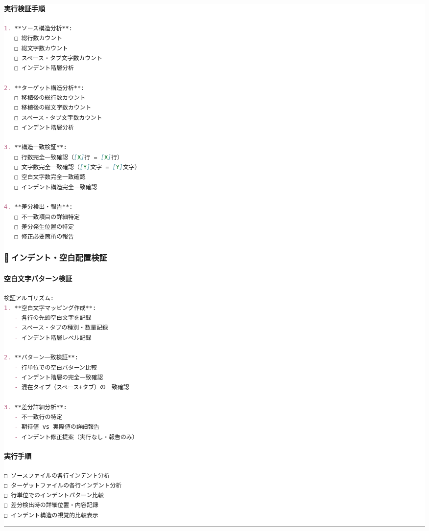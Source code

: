#### 実行検証手順
```markdown
1. **ソース構造分析**:
   □ 総行数カウント
   □ 総文字数カウント
   □ スペース・タブ文字数カウント
   □ インデント階層分析

2. **ターゲット構造分析**:
   □ 移植後の総行数カウント  
   □ 移植後の総文字数カウント
   □ スペース・タブ文字数カウント
   □ インデント階層分析

3. **構造一致検証**:
   □ 行数完全一致確認（[X]行 = [X]行）
   □ 文字数完全一致確認（[Y]文字 = [Y]文字）
   □ 空白文字数完全一致確認
   □ インデント構造完全一致確認

4. **差分検出・報告**:
   □ 不一致項目の詳細特定
   □ 差分発生位置の特定
   □ 修正必要箇所の報告
```

### 🔲 インデント・空白配置検証

#### 空白文字パターン検証
```markdown
検証アルゴリズム:
1. **空白文字マッピング作成**:
   - 各行の先頭空白文字を記録
   - スペース・タブの種別・数量記録
   - インデント階層レベル記録

2. **パターン一致検証**:
   - 行単位での空白パターン比較
   - インデント階層の完全一致確認
   - 混在タイプ（スペース+タブ）の一致確認

3. **差分詳細分析**:
   - 不一致行の特定
   - 期待値 vs 実際値の詳細報告
   - インデント修正提案（実行なし・報告のみ）
```

#### 実行手順
```markdown
□ ソースファイルの各行インデント分析
□ ターゲットファイルの各行インデント分析  
□ 行単位でのインデントパターン比較
□ 差分検出時の詳細位置・内容記録
□ インデント構造の視覚的比較表示
```

---